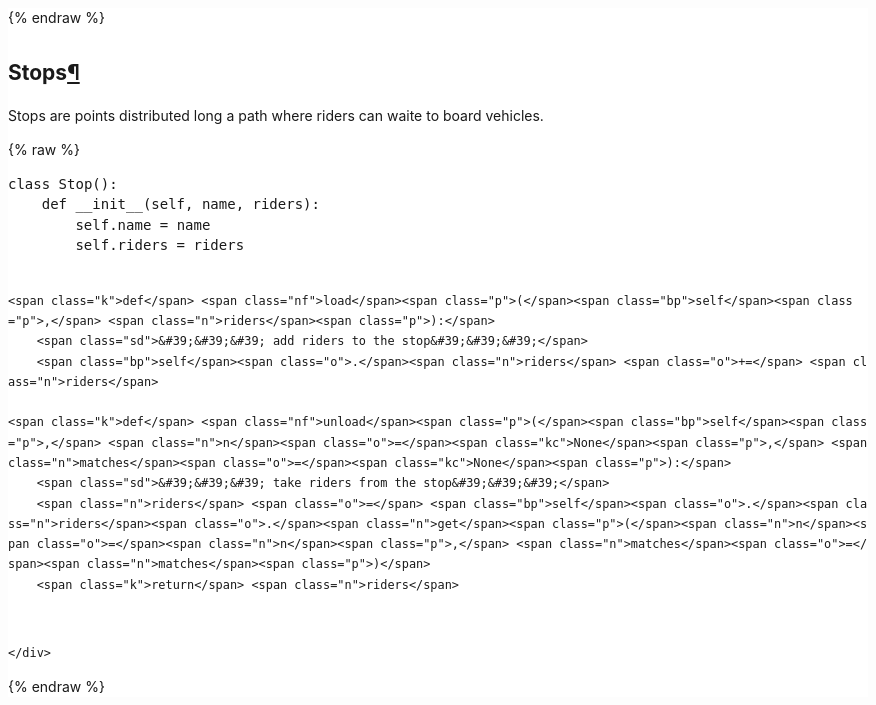 
</div>
</div>

</div>
    {% endraw %}

<div class="cell border-box-sizing text_cell rendered"><div class="inner_cell">
<div class="text_cell_render border-box-sizing rendered_html">
<h2 id="Stops">Stops<a class="anchor-link" href="#Stops">&#182;</a></h2><p>Stops are points distributed long a path where riders can waite to board vehicles.</p>

</div>
</div>
</div>
    {% raw %}
    
<div class="cell border-box-sizing code_cell rendered">
<div class="input">

<div class="inner_cell">
    <div class="input_area">
<div class=" highlight hl-ipython3"><pre><span></span><span class="k">class</span> <span class="nc">Stop</span><span class="p">():</span>
    <span class="k">def</span> <span class="fm">__init__</span><span class="p">(</span><span class="bp">self</span><span class="p">,</span> <span class="n">name</span><span class="p">,</span> <span class="n">riders</span><span class="p">):</span>
        <span class="bp">self</span><span class="o">.</span><span class="n">name</span> <span class="o">=</span> <span class="n">name</span>
        <span class="bp">self</span><span class="o">.</span><span class="n">riders</span> <span class="o">=</span> <span class="n">riders</span>
        
    <span class="k">def</span> <span class="nf">load</span><span class="p">(</span><span class="bp">self</span><span class="p">,</span> <span class="n">riders</span><span class="p">):</span>
        <span class="sd">&#39;&#39;&#39; add riders to the stop&#39;&#39;&#39;</span>
        <span class="bp">self</span><span class="o">.</span><span class="n">riders</span> <span class="o">+=</span> <span class="n">riders</span>
        
    <span class="k">def</span> <span class="nf">unload</span><span class="p">(</span><span class="bp">self</span><span class="p">,</span> <span class="n">n</span><span class="o">=</span><span class="kc">None</span><span class="p">,</span> <span class="n">matches</span><span class="o">=</span><span class="kc">None</span><span class="p">):</span>
        <span class="sd">&#39;&#39;&#39; take riders from the stop&#39;&#39;&#39;</span>
        <span class="n">riders</span> <span class="o">=</span> <span class="bp">self</span><span class="o">.</span><span class="n">riders</span><span class="o">.</span><span class="n">get</span><span class="p">(</span><span class="n">n</span><span class="o">=</span><span class="n">n</span><span class="p">,</span> <span class="n">matches</span><span class="o">=</span><span class="n">matches</span><span class="p">)</span>
        <span class="k">return</span> <span class="n">riders</span>
    
</pre></div>

    </div>
</div>
</div>

</div>
    {% endraw %}
